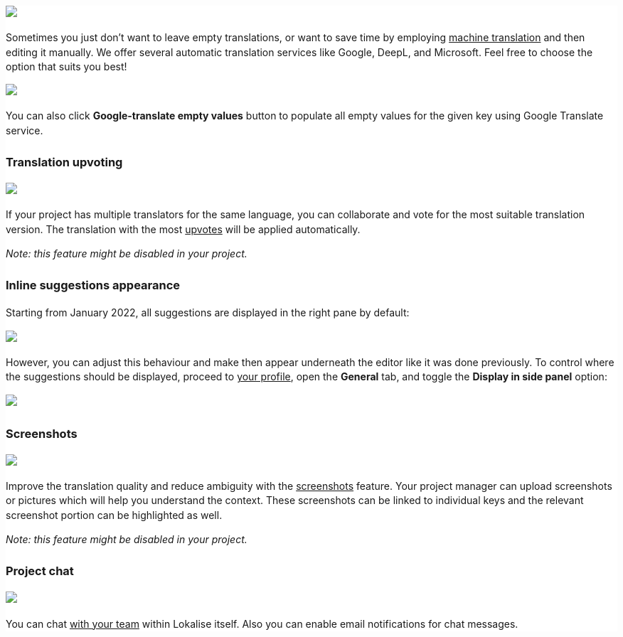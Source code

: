 ![](https://downloads.intercomcdn.com/i/o/225257733/9b8da005626252fb8d173598/20.png?expires=1620654045&signature=e1aca83614d546838571af8451517d5df7a053ef07804bdaa64f14ecfa5a64f2)

Sometimes you just don’t want to leave empty translations, or want to save time by employing [machine translation](https://docs.lokalise.com/en/articles/5166158-machine-translation) and then editing it manually. We offer several automatic translation services like Google, DeepL, and Microsoft. Feel free to choose the option that suits you best!

![](https://downloads.intercomcdn.com/i/o/225257782/a8f9c1ca6e3fdc7b621032cd/21.png?expires=1620654045&signature=a92775e35a10749946273a79a3cef7a9c645d1577ffcc60589db0ea5dda9abf5)

You can also click **Google-translate empty values** button to populate all empty values for the given key using Google Translate service.

### Translation upvoting

![](https://downloads.intercomcdn.com/i/o/225257847/56c2a3b2d78bb5922461ea3d/22.png?expires=1620654045&signature=76c80b21b334fb4ffada20a6a0ae4e0514fbac14adcdd170d2d5075c5d52e3da)

If your project has multiple translators for the same language, you can collaborate and vote for the most suitable translation version. The translation with the most [upvotes](https://docs.lokalise.com/en/articles/1400631-translation-upvoting) will be applied automatically.

_Note: this feature might be disabled in your project._

### Inline suggestions appearance

Starting from January 2022, all suggestions are displayed in the right pane by default:

![](https://downloads.intercomcdn.com/i/o/451079862/c7bdfa4681283b4af356a188/2022-01-19+19_55_58-Sample+Project+_+Lokalise+%E2%80%94+Mozilla+Firefox.png)

However, you can adjust this behaviour and make then appear underneath the editor like it was done previously. To control where the suggestions should be displayed, proceed to [your profile](https://docs.lokalise.com/en/articles/5166507-managing-your-profile), open the **General** tab, and toggle the **Display in side panel** option:

![](https://downloads.intercomcdn.com/i/o/451076549/c25c539991af1d4a0681e3c5/2022-01-19+19_50_43-Lokalise+_+App+localization.+Translation+platform%2C+services+-+tools.+%E2%80%94+Mozilla+F.png)

### Screenshots

![](https://downloads.intercomcdn.com/i/o/225257943/e0e5786d76ca09260b9ef825/23.png?expires=1620654045&signature=e697760dc10873f805e2a4806388d52a2393917f28410e6951e862107e1c1deb)

Improve the translation quality and reduce ambiguity with the [screenshots](https://docs.lokalise.com/en/articles/2045882-screenshots) feature. Your project manager can upload screenshots or pictures which will help you understand the context. These screenshots can be linked to individual keys and the relevant screenshot portion can be highlighted as well.

_Note: this feature might be disabled in your project._

### Project chat

![](https://downloads.intercomcdn.com/i/o/418687022/6f700befbc0ef78f4b94c9e6/2021-10-10+17_58_21.png)

You can chat [with your team](https://docs.lokalise.com/en/articles/1400643-comments-and-chat) within Lokalise itself. Also you can enable email notifications for chat messages.
